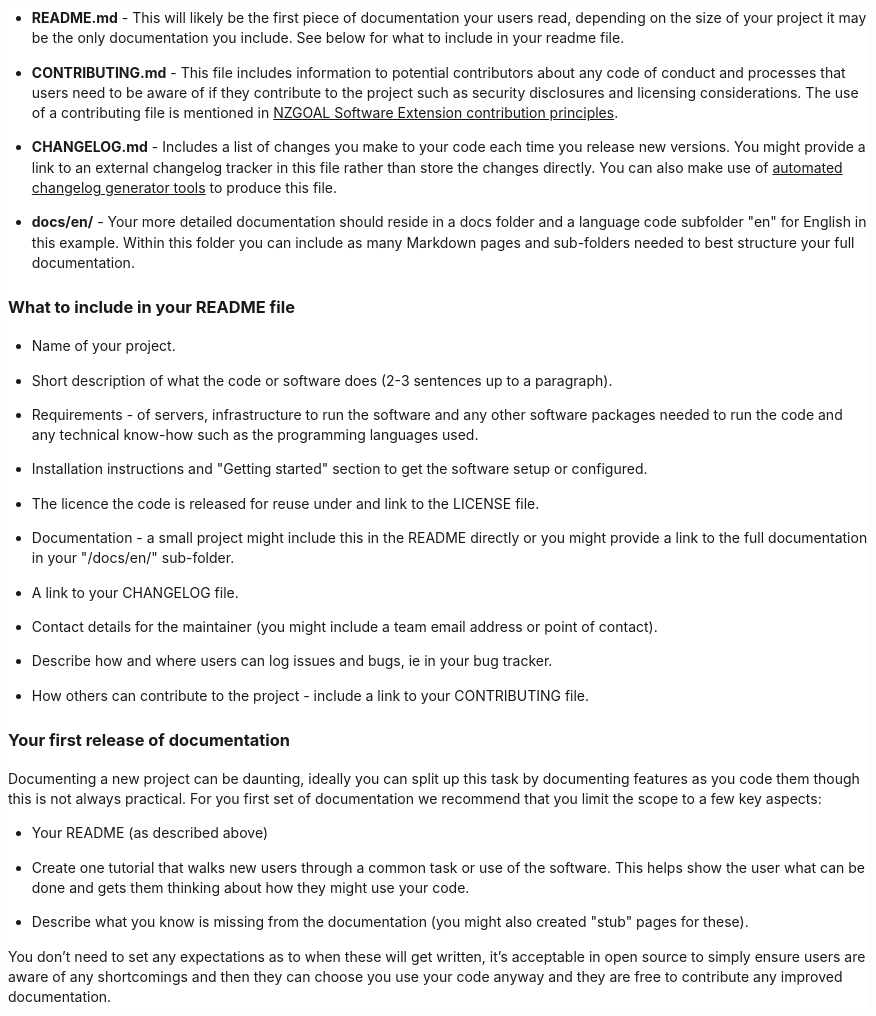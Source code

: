 * **README.md** - This will likely be the first piece of documentation your users read, depending on the size of your project it may be the  only documentation you include. See below for what to include in your readme file.

* **CONTRIBUTING.md** - This file includes information to potential contributors about any code of conduct and processes that users need to be aware of if they contribute to the project such as security disclosures and licensing considerations. The use of a contributing file is mentioned in [NZGOAL Software Extension contribution principles](https://www.ict.govt.nz/guidance-and-resources/open-government/new-zealand-government-open-access-and-licensing-nzgoal-framework/nzgoal-se/nzgoal-se-policy-principles/#contributions).

* **CHANGELOG.md** - Includes a list of changes you make to your code each time you release new versions. You might provide a link to an external changelog tracker in this file rather than store the changes directly. You can also make use of [automated changelog generator tools](https://github.com/skywinder/Github-Changelog-Generator) to produce this file.

* **docs/en/** - Your more detailed documentation should reside in a docs folder and a language code subfolder "en" for English in this example. Within this folder you can include as many Markdown pages and sub-folders needed to best structure your full documentation.

### What to include in your README file

* Name of your project.

* Short description of what the code or software does (2-3 sentences up to a paragraph).

* Requirements - of servers, infrastructure to run the software and any other software packages needed to run the code and any technical know-how such as the programming languages used.

* Installation instructions and "Getting started" section to get the software setup or configured.

* The licence the code is released for reuse under and link to the LICENSE file.

* Documentation - a small project might include this in the README directly or you might provide a link to the full documentation in your "/docs/en/" sub-folder.

* A link to your CHANGELOG file.

* Contact details for the maintainer (you might include a team email address or point of contact).

* Describe how and where users can log issues and bugs, ie in your bug tracker.

* How others can contribute to the project - include a link to your CONTRIBUTING file.

### Your first release of documentation

Documenting a new project can be daunting, ideally you can split up this task by documenting features as you code them though this is not always practical. For you first set of documentation we recommend that you limit the scope to a few key aspects:

* Your README (as described above)

* Create one tutorial that walks new users through a common task or use of the software. This helps show the user what can be done and gets them thinking about how they might use your code.

* Describe what you know is missing from the documentation (you might also created "stub" pages for these).

You don’t need to set any expectations as to when these will get written, it’s acceptable in open source to simply ensure users are aware of any shortcomings and then they can choose you use your code anyway and they are free to contribute any improved documentation.
